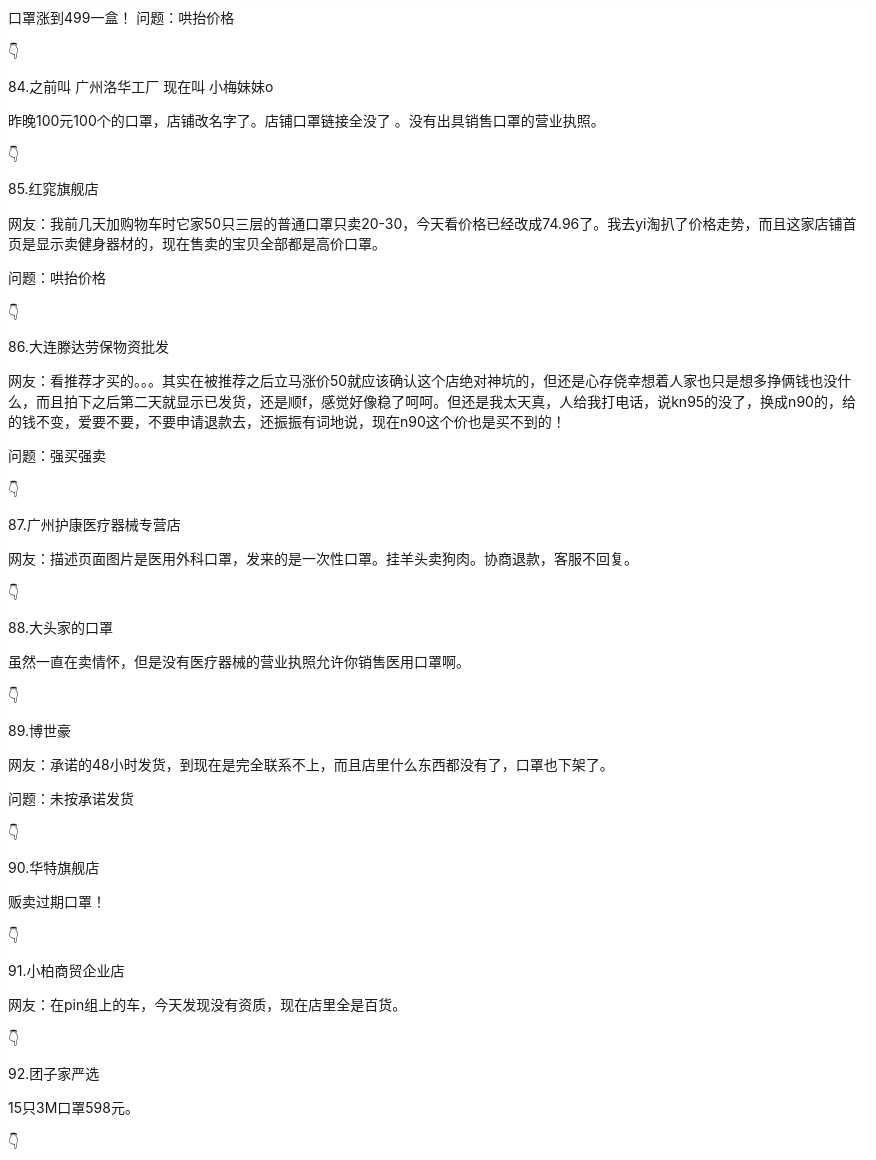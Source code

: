 口罩涨到499一盒！  问题：哄抬价格

👇

84.之前叫 广州洛华工厂 现在叫 小梅妹妹o

昨晚100元100个的口罩，店铺改名字了。店铺口罩链接全没了 。没有出具销售口罩的营业执照。  

👇

85.红窕旗舰店  

网友：我前几天加购物车时它家50只三层的普通口罩只卖20-30，今天看价格已经改成74.96了。我去yi淘扒了价格走势，而且这家店铺首页是显示卖健身器材的，现在售卖的宝贝全部都是高价口罩。

问题：哄抬价格

👇

86.大连滕达劳保物资批发

网友：看推荐才买的。。。其实在被推荐之后立马涨价50就应该确认这个店绝对神坑的，但还是心存侥幸想着人家也只是想多挣俩钱也没什么，而且拍下之后第二天就显示已发货，还是顺f，感觉好像稳了呵呵。但还是我太天真，人给我打电话，说kn95的没了，换成n90的，给的钱不变，爱要不要，不要申请退款去，还振振有词地说，现在n90这个价也是买不到的！

问题：强买强卖

👇

87.广州护康医疗器械专营店

 网友：描述页面图片是医用外科口罩，发来的是一次性口罩。挂羊头卖狗肉。协商退款，客服不回复。

👇

88.大头家的口罩

虽然一直在卖情怀，但是没有医疗器械的营业执照允许你销售医用口罩啊。

👇

89.博世豪

网友：承诺的48小时发货，到现在是完全联系不上，而且店里什么东西都没有了，口罩也下架了。

问题：未按承诺发货

👇

90.华特旗舰店

贩卖过期口罩！



👇

91.小柏商贸企业店

网友：在pin组上的车，今天发现没有资质，现在店里全是百货。

👇

92.团子家严选

15只3M口罩598元。

👇
